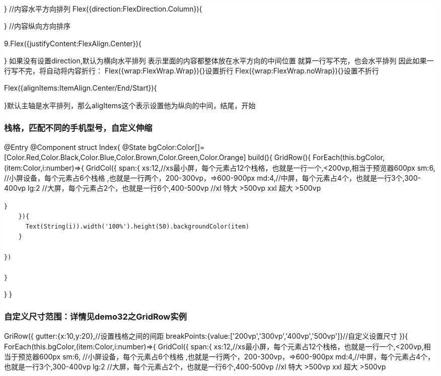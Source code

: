 }
//内容水平方向排列
Flex({direction:FlexDirection.Column}){

}
//内容纵向方向排序

9.Flex({justifyContent:FlexAlign.Center}){

}
如果没有设置direction,默认为横向水平排列
表示里面的内容都整体放在水平方向的中间位置
就算一行写不完，也会水平排列
因此如果一行写不完，将自动将内容折行：
Flex({wrap:FlexWrap.Wrap}){}设置折行
Flex({wrap:FlexWrap.noWrap}){}设置不折行

Flex({alignItems:ItemAlign.Center/End/Start}){

}默认主轴是水平排列，那么aligItems这个表示设置他为纵向的中间，结尾，开始

### 栈格，匹配不同的手机型号，自定义伸缩

@Entry
@Component
struct Index{
  @State bgColor:Color[]=[Color.Red,Color.Black,Color.Blue,Color.Brown,Color.Green,Color.Orange]
  build(){
    GridRow(){
      ForEach(this.bgColor,(item:Color,i:number)=>{
        GridCol({
          span:{
            xs:12,//xs最小屏，每个元素占12个栈格，也就是一行一个,<200vp,相当于预览器600px
            sm:6, //小屏设备，每个元素占6个栈格 ,也就是一行两个，200-300vp，=>600-900px
            md:4,//中屏，每个元素占4个，也就是一行3个,300-400vp
            lg:2 //大屏，每个元素占2个，也就是一行6个,400-500vp
            //xl 特大 >500vp  xxl 超大 >500vp

    }
        }){
          Text(String(i)).width('100%').height(50).backgroundColor(item)
        }

    })

    }
  }
}

### 自定义尺寸范围：详情见demo32之GridRow实例

GriRow({
    gutter:{x:10,y:20},//设置栈格之间的间距
    breakPoints:{value:['200vp','300vp','400vp','500vp']}//自定义设置尺寸
}){
    ForEach(this.bgColor,(item:Color,i:number)=>{
        GridCol({
          span:{
            xs:12,//xs最小屏，每个元素占12个栈格，也就是一行一个,<200vp,相当于预览器600px
            sm:6, //小屏设备，每个元素占6个栈格 ,也就是一行两个，200-300vp，=>600-900px
            md:4,//中屏，每个元素占4个，也就是一行3个,300-400vp
            lg:2 //大屏，每个元素占2个，也就是一行6个,400-500vp
            //xl 特大 >500vp  xxl 超大 >500vp
